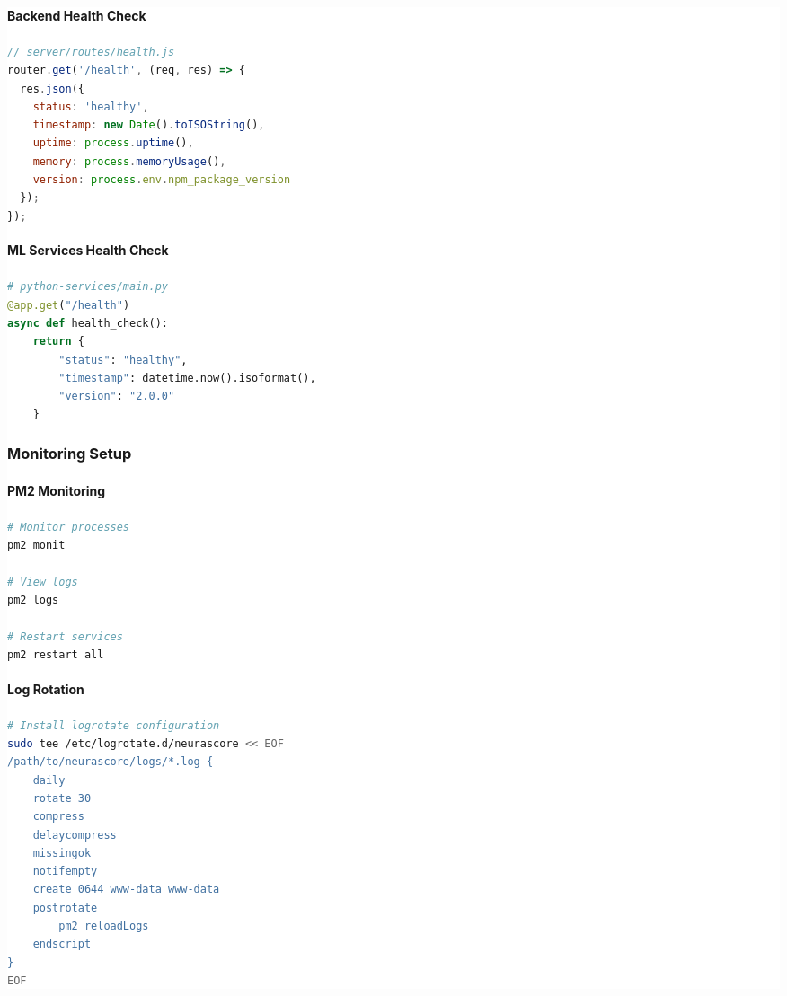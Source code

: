 #### Backend Health Check
```javascript
// server/routes/health.js
router.get('/health', (req, res) => {
  res.json({
    status: 'healthy',
    timestamp: new Date().toISOString(),
    uptime: process.uptime(),
    memory: process.memoryUsage(),
    version: process.env.npm_package_version
  });
});
```

#### ML Services Health Check
```python
# python-services/main.py
@app.get("/health")
async def health_check():
    return {
        "status": "healthy",
        "timestamp": datetime.now().isoformat(),
        "version": "2.0.0"
    }
```

### Monitoring Setup

#### PM2 Monitoring
```bash
# Monitor processes
pm2 monit

# View logs
pm2 logs

# Restart services
pm2 restart all
```

#### Log Rotation
```bash
# Install logrotate configuration
sudo tee /etc/logrotate.d/neurascore << EOF
/path/to/neurascore/logs/*.log {
    daily
    rotate 30
    compress
    delaycompress
    missingok
    notifempty
    create 0644 www-data www-data
    postrotate
        pm2 reloadLogs
    endscript
}
EOF
```
